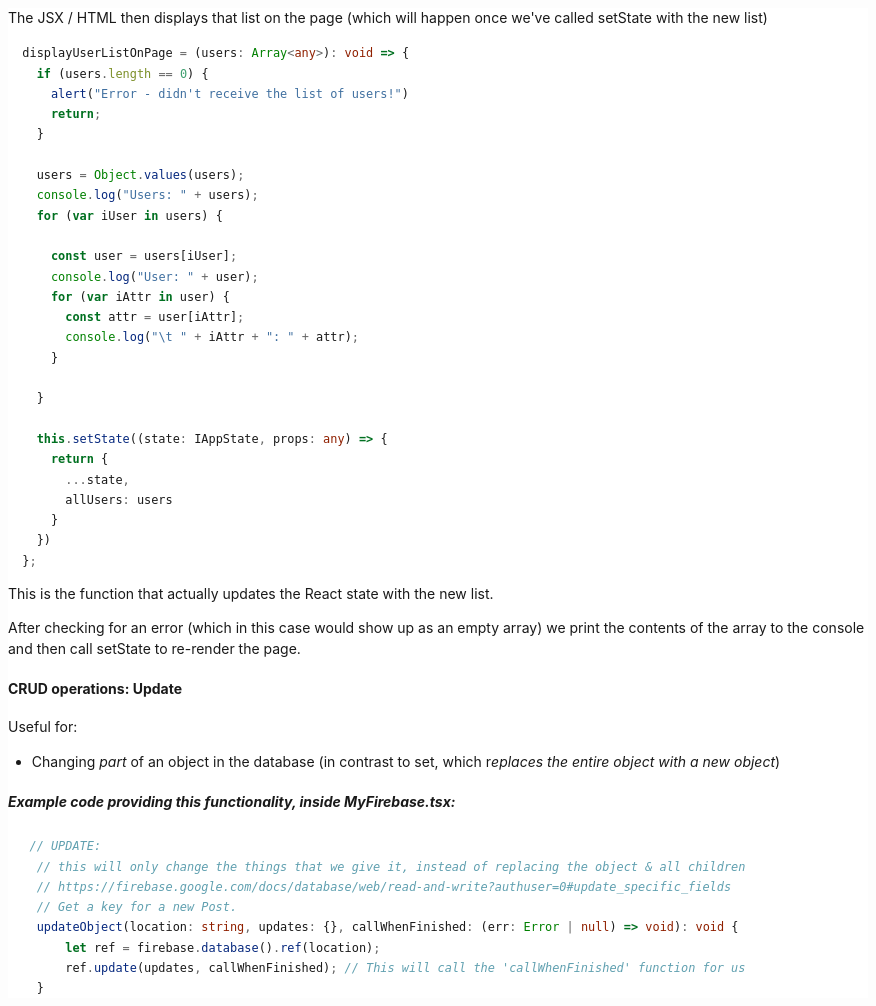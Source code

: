 
The JSX / HTML then displays that list on the page (which will happen once we've called setState with the new list)

```typescript
  displayUserListOnPage = (users: Array<any>): void => {
    if (users.length == 0) {
      alert("Error - didn't receive the list of users!")
      return;
    }

    users = Object.values(users);
    console.log("Users: " + users);
    for (var iUser in users) {

      const user = users[iUser];
      console.log("User: " + user);
      for (var iAttr in user) {
        const attr = user[iAttr];
        console.log("\t " + iAttr + ": " + attr);
      }

    }

    this.setState((state: IAppState, props: any) => {
      return {
        ...state,
        allUsers: users
      }
    })
  };
```

This is the function that actually updates the React state with the new list.

After checking for an error (which in this case would show up as an empty array) we print the contents of the array to the console and then call setState to re-render the page.

#### CRUD operations: Update

Useful for:

- Changing *part* of an object in the database (in contrast to set, which r*eplaces the entire object with a new object*)

##### Example code providing this functionality, inside MyFirebase.tsx:

```typescript
   // UPDATE:
    // this will only change the things that we give it, instead of replacing the object & all children
    // https://firebase.google.com/docs/database/web/read-and-write?authuser=0#update_specific_fields
    // Get a key for a new Post.
    updateObject(location: string, updates: {}, callWhenFinished: (err: Error | null) => void): void {
        let ref = firebase.database().ref(location);
        ref.update(updates, callWhenFinished); // This will call the 'callWhenFinished' function for us
    }
```
